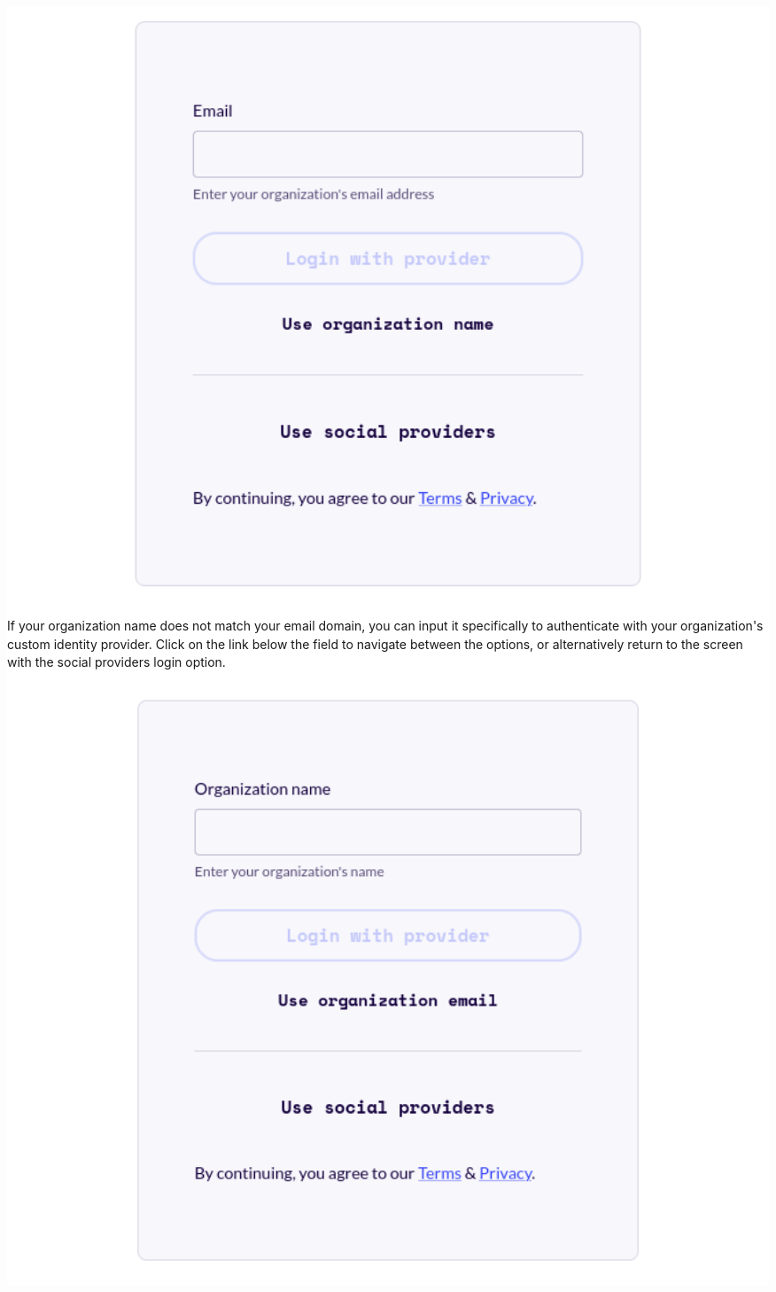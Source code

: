 <center><img src="cg-email-signin-24.png" alt"Screenshot showing an example Chainguard login page with a field reading `Enter your organization's email address`" style="width:600px;"></center>

If your organization name does not match your email domain, you can input it specifically to authenticate with your organization's custom identity provider. Click on the link below the field to navigate between the options, or alternatively return to the screen with the social providers login option.

<center><img src="cg-org-signin-24.png" alt"Screenshot showing an example Chainguard login page with a field reading `Enter your organization's name`" style="width:600px;"></center>
